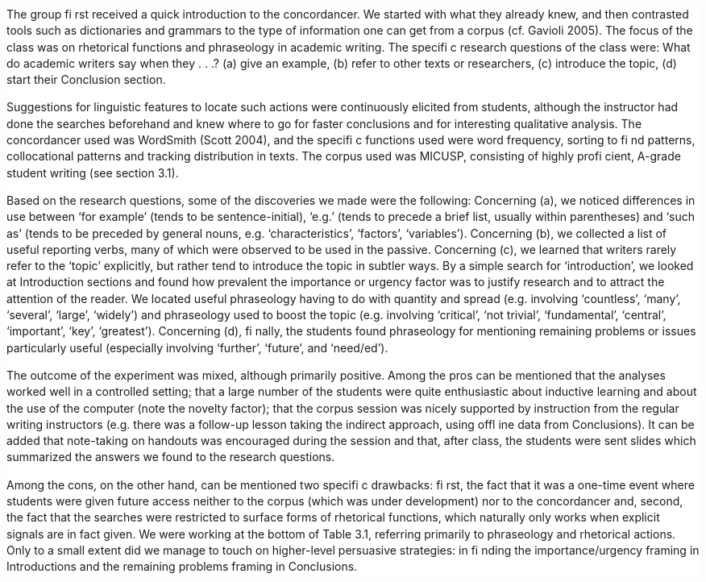 The group fi rst received a quick introduction to the concordancer. We started with what they already knew, and then contrasted tools such as dictionaries and grammars to the type of information one can get from a corpus (cf. Gavioli 2005). The focus of the class was on rhetorical functions and phraseology in academic writing. The specifi c research questions of the class were: What do academic writers say when they . . .? (a) give an example, (b) refer to other texts or researchers, (c) introduce the topic, (d) start their Conclusion section.

Suggestions for linguistic features to locate such actions were continuously elicited from students, although the instructor had done the searches beforehand and knew where to go for faster conclusions and for interesting qualitative analysis. The concordancer used was WordSmith (Scott 2004), and the specifi c functions used were word frequency, sorting to fi nd patterns, collocational patterns and tracking distribution in texts. The corpus used was MICUSP, consisting of highly profi cient, A-grade student writing (see section 3.1).

Based on the research questions, some of the discoveries we made were the following: Concerning (a), we noticed differences in use between ‘for example’ (tends to be sentence-initial), ‘e.g.’ (tends to precede a brief list, usually within parentheses) and ‘such as’ (tends to be preceded by general nouns, e.g. ‘characteristics’, ‘factors’, ‘variables’). Concerning (b), we collected a list of useful reporting verbs, many of which were observed to be used in the passive. Concerning (c), we learned that writers rarely refer to the ‘topic’ explicitly, but rather tend to introduce the topic in subtler ways. By a simple search for ‘introduction’, we looked at Introduction sections and found how prevalent the importance or urgency factor was to justify research and to attract the attention of the reader. We located useful phraseology having to do with quantity and spread (e.g. involving ‘countless’, ‘many’, ‘several’, ‘large’, ‘widely’) and phraseology used to boost the topic (e.g. involving ‘critical’, ‘not trivial’, ‘fundamental’, ‘central’, ‘important’, ‘key’, ‘greatest’). Concerning (d), fi nally, the students found phraseology for mentioning remaining problems or issues particularly useful (especially involving ‘further’, ‘future’, and ‘need/ed’).

The outcome of the experiment was mixed, although primarily positive. Among the pros can be mentioned that the analyses worked well in a controlled setting; that a large number of the students were quite enthusiastic about inductive learning and about the use of the computer (note the novelty factor); that the corpus session was nicely supported by instruction from the regular writing instructors (e.g. there was a follow-up lesson taking the indirect approach, using offl ine data from Conclusions). It can be added that note-taking on handouts was encouraged during the session and that, after class, the students were sent slides which summarized the answers we found to the research questions.

Among the cons, on the other hand, can be mentioned two specifi c drawbacks: fi rst, the fact that it was a one-time event where students were given future access neither to the corpus (which was under development) nor to the concordancer and, second, the fact that the searches were restricted to surface forms of rhetorical functions, which naturally only works when explicit signals are in fact given. We were working at the bottom of Table 3.1, referring primarily to phraseology and rhetorical actions. Only to a small extent did we manage to touch on higher-level persuasive strategies: in fi nding the importance/urgency framing in Introductions and the remaining problems framing in Conclusions.

